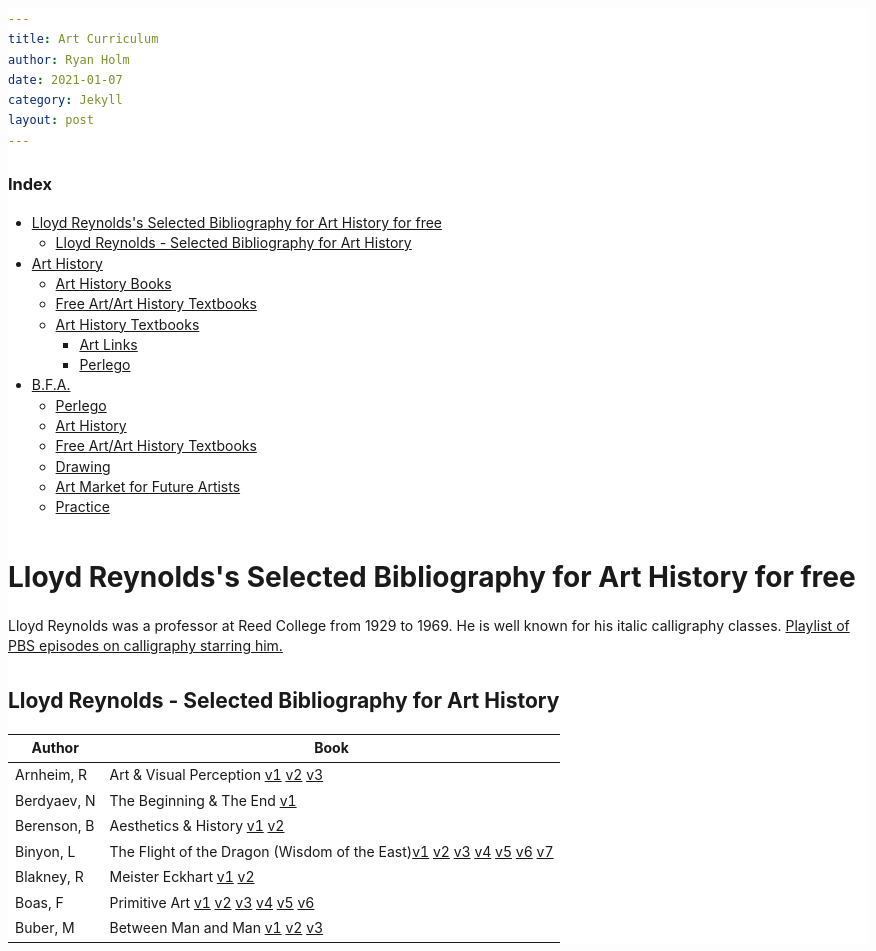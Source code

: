 ```yaml
---
title: Art Curriculum
author: Ryan Holm
date: 2021-01-07
category: Jekyll
layout: post
---
```


### Index

- [Lloyd Reynolds's Selected Bibliography for Art History for free](#lloyd-reynoldss-selected-bibliography-for-art-history-for-free)
  - [Lloyd Reynolds - Selected Bibliography for Art History](#lloyd-reynolds---selected-bibliography-for-art-history)
- [Art History](#art-history)
  - [Art History Books](#art-history-books)
  - [Free Art/Art History Textbooks](#free-artart-history-textbooks)
  - [Art History Textbooks](#art-history-textbooks)
    - [Art Links](#art-links)
    - [Perlego](#perlego)
- [B.F.A.](#bfa)
  - [Perlego](#perlego-1)
  - [Art History](#art-history-1)
  - [Free Art/Art History Textbooks](#free-artart-history-textbooks-1)
  - [Drawing](#drawing)
  - [Art Market for Future Artists](#art-market-for-future-artists)
  - [Practice](#practice)

# Lloyd Reynolds's Selected Bibliography for Art History for free

Lloyd Reynolds was a professor at Reed College from 1929 to 1969. He is well known for his italic calligraphy classes. [Playlist of PBS episodes on calligraphy starring him.](https://www.youtube.com/watch?v=Ii3QxK8VFb8&list=PLA2073974BE4F8E3E)

## Lloyd Reynolds - Selected Bibliography for Art History
Author | Book
-------|----
Arnheim, R | Art & Visual Perception [v1](https://archive.org/details/ArtAndVisualPerception) [v2](https://archive.org/details/artvisualpercept00arnh_0) [v3](https://archive.org/details/RudolfArnheimArtAndVisualPerceptionAPsychologyOfTheCreativeEyeUniversityOfCaliforniaPress1974)
Berdyaev, N | The Beginning & The End [v1](http://yakov.works/library/02_b/berdyaev/1941__038_0_eng.htm)
Berenson, B | Aesthetics & History [v1](https://archive.org/details/in.ernet.dli.2015.166094) [v2](https://archive.org/details/aestheticshistor00bere)
Binyon, L | The Flight of the Dragon (Wisdom of the East)[v1](https://archive.org/details/in.gov.ignca.20993) [v2](https://archive.org/details/in.ernet.dli.2015.106797) [v3](https://archive.org/details/in.ernet.dli.2015.96505) [v4](https://archive.org/details/in.ernet.dli.2015.283190) [v5](https://archive.org/details/flightofdragon00biny) [v6](https://archive.org/details/flightofdragones01binyuoft) [v7](https://archive.org/details/flightofdragones00binyuoft)
Blakney, R | Meister Eckhart [v1](https://archive.org/details/MeisterEckhartEckhartMeister1260Ca.1329) [v2](https://archive.org/details/meistereckhart00eckh)
Boas, F | Primitive Art [v1](https://archive.org/details/PrimitiveArt) [v2](https://archive.org/details/in.gov.ignca.17776) [v3](https://archive.org/details/primitiveart00fran) [v4](https://archive.org/details/primitiveart00boas_im4) [v5](https://archive.org/details/in.ernet.dli.2015.126477) [v6](https://archive.org/details/primitiveart00boas)
Buber, M | Between Man and Man [v1](https://archive.org/details/betweenmanman0000bube) [v2](https://archive.org/details/betweenmanman00bube) [v3]()